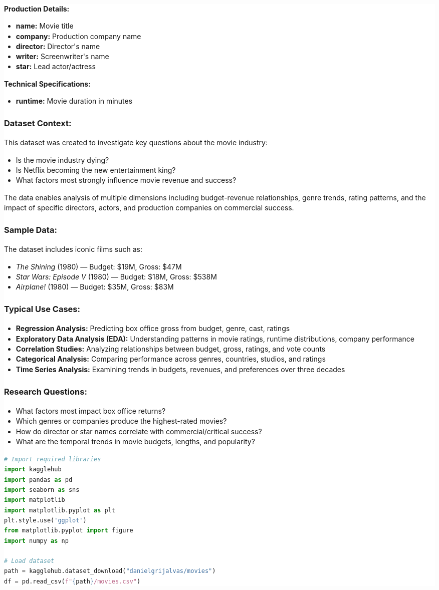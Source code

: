 **Production Details:**
- **name:** Movie title
- **company:** Production company name
- **director:** Director's name
- **writer:** Screenwriter's name
- **star:** Lead actor/actress

**Technical Specifications:**
- **runtime:** Movie duration in minutes

### Dataset Context:

This dataset was created to investigate key questions about the movie industry:
- Is the movie industry dying?
- Is Netflix becoming the new entertainment king?
- What factors most strongly influence movie revenue and success?

The data enables analysis of multiple dimensions including budget-revenue relationships, genre trends, rating patterns, and the impact of specific directors, actors, and production companies on commercial success.

### Sample Data:

The dataset includes iconic films such as:
- *The Shining* (1980) — Budget: $19M, Gross: $47M
- *Star Wars: Episode V* (1980) — Budget: $18M, Gross: $538M
- *Airplane!* (1980) — Budget: $35M, Gross: $83M

### Typical Use Cases:

- **Regression Analysis:** Predicting box office gross from budget, genre, cast, ratings
- **Exploratory Data Analysis (EDA):** Understanding patterns in movie ratings, runtime distributions, company performance
- **Correlation Studies:** Analyzing relationships between budget, gross, ratings, and vote counts
- **Categorical Analysis:** Comparing performance across genres, countries, studios, and ratings
- **Time Series Analysis:** Examining trends in budgets, revenues, and preferences over three decades

### Research Questions:

- What factors most impact box office returns?
- Which genres or companies produce the highest-rated movies?
- How do director or star names correlate with commercial/critical success?
- What are the temporal trends in movie budgets, lengths, and popularity?


```python
# Import required libraries
import kagglehub
import pandas as pd
import seaborn as sns
import matplotlib
import matplotlib.pyplot as plt
plt.style.use('ggplot')
from matplotlib.pyplot import figure
import numpy as np

# Load dataset
path = kagglehub.dataset_download("danielgrijalvas/movies")
df = pd.read_csv(f"{path}/movies.csv")
```

